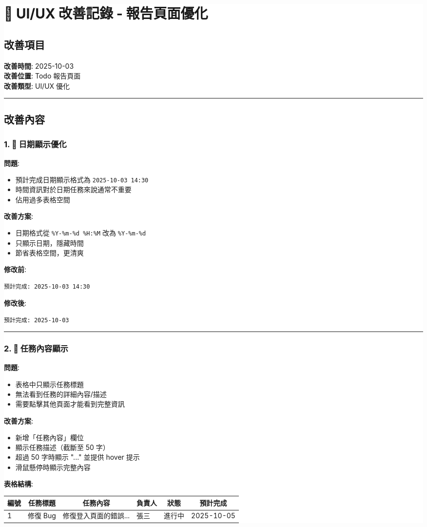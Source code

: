 # 🎨 UI/UX 改善記錄 - 報告頁面優化

## 改善項目

**改善時間**: 2025-10-03  
**改善位置**: Todo 報告頁面  
**改善類型**: UI/UX 優化

---

## 改善內容

### 1. 📅 日期顯示優化

**問題**:
- 預計完成日期顯示格式為 `2025-10-03 14:30`
- 時間資訊對於日期任務來說通常不重要
- 佔用過多表格空間

**改善方案**:
- 日期格式從 `%Y-%m-%d %H:%M` 改為 `%Y-%m-%d`
- 只顯示日期，隱藏時間
- 節省表格空間，更清爽

**修改前**:
```
預計完成: 2025-10-03 14:30
```

**修改後**:
```
預計完成: 2025-10-03
```

---

### 2. 📝 任務內容顯示

**問題**:
- 表格中只顯示任務標題
- 無法看到任務的詳細內容/描述
- 需要點擊其他頁面才能看到完整資訊

**改善方案**:
- 新增「任務內容」欄位
- 顯示任務描述（截斷至 50 字）
- 超過 50 字時顯示 "..." 並提供 hover 提示
- 滑鼠懸停時顯示完整內容

**表格結構**:

| 編號 | 任務標題 | **任務內容** | 負責人 | 狀態 | 預計完成 |
|------|---------|-------------|--------|------|----------|
| 1    | 修復 Bug | 修復登入頁面的錯誤... | 張三 | 進行中 | 2025-10-05 |
